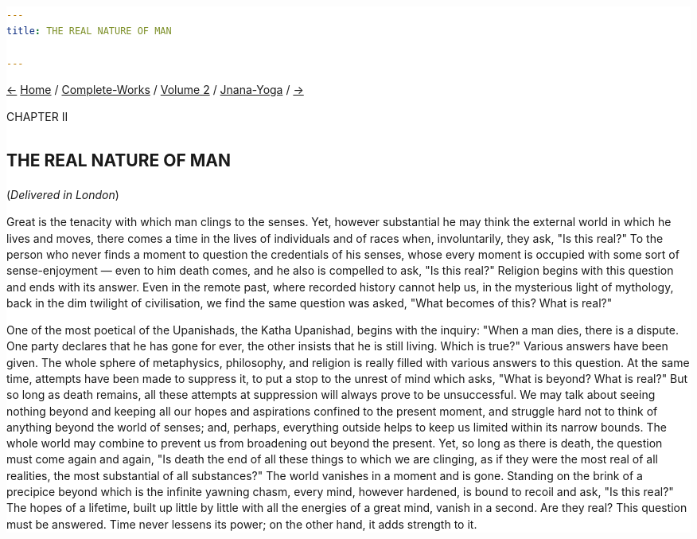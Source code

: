 ```yaml
---
title: THE REAL NATURE OF MAN

---
```

<div>

[←](the_necessity_of_religion.htm) [Home](../../../index.htm) /
[Complete-Works](../../complete_works.htm) / [Volume
2](../volume_2_contents.htm) / [Jnana-Yoga](jnana-yoga_contents.htm)
/ [→](maya_and_illusion.htm)

  

CHAPTER II

## THE REAL NATURE OF MAN

(*Delivered in London*)

Great is the tenacity with which man clings to the senses. Yet, however
substantial he may think the external world in which he lives and moves,
there comes a time in the lives of individuals and of races when,
involuntarily, they ask, "Is this real?" To the person who never finds a
moment to question the credentials of his senses, whose every moment is
occupied with some sort of sense-enjoyment — even to him death comes,
and he also is compelled to ask, "Is this real?" Religion begins with
this question and ends with its answer. Even in the remote past, where
recorded history cannot help us, in the mysterious light of mythology,
back in the dim twilight of civilisation, we find the same question was
asked, "What becomes of this? What is real?"

One of the most poetical of the Upanishads, the Katha Upanishad, begins
with the inquiry: "When a man dies, there is a dispute. One party
declares that he has gone for ever, the other insists that he is still
living. Which is true?" Various answers have been given. The whole
sphere of metaphysics, philosophy, and religion is really filled with
various answers to this question. At the same time, attempts have been
made to suppress it, to put a stop to the unrest of mind which asks,
"What is beyond? What is real?" But so long as death remains, all these
attempts at suppression will always prove to be unsuccessful. We may
talk about seeing nothing beyond and keeping all our hopes and
aspirations confined to the present moment, and struggle hard not to
think of anything beyond the world of senses; and, perhaps, everything
outside helps to keep us limited within its narrow bounds. The whole
world may combine to prevent us from broadening out beyond the present.
Yet, so long as there is death, the question must come again and again,
"Is death the end of all these things to which we are clinging, as if
they were the most real of all realities, the most substantial of all
substances?" The world vanishes in a moment and is gone. Standing on the
brink of a precipice beyond which is the infinite yawning chasm, every
mind, however hardened, is bound to recoil and ask, "Is this real?" The
hopes of a lifetime, built up little by little with all the energies of
a great mind, vanish in a second. Are they real? This question must be
answered. Time never lessens its power; on the other hand, it adds
strength to it.
